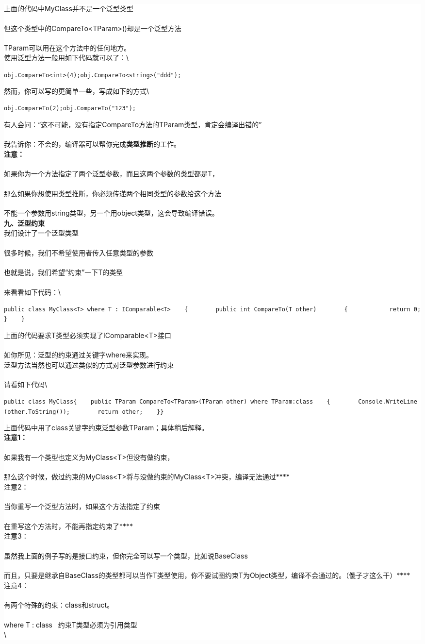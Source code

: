 上面的代码中MyClass并不是一个泛型类型\
\
但这个类型中的CompareTo\<TParam\>()却是一个泛型方法\
\
TParam可以用在这个方法中的任何地方。\
使用泛型方法一般用如下代码就可以了：\

    obj.CompareTo<int>(4);obj.CompareTo<string>("ddd");

然而，你可以写的更简单一些，写成如下的方式\

    obj.CompareTo(2);obj.CompareTo("123");

有人会问：“这不可能，没有指定CompareTo方法的TParam类型，肯定会编译出错的”\
\
我告诉你：不会的，编译器可以帮你完成**类型推断**的工作。\
**注意：**\
\
如果你为一个方法指定了两个泛型参数，而且这两个参数的类型都是T，\
\
那么如果你想使用类型推断，你必须传递两个相同类型的参数给这个方法\
\
不能一个参数用string类型，另一个用object类型，这会导致编译错误。\
**九、泛型约束**\
我们设计了一个泛型类型\
\
很多时候，我们不希望使用者传入任意类型的参数\
\
也就是说，我们希望“约束”一下T的类型\
\
来看看如下代码：\

    public class MyClass<T> where T : IComparable<T>    {        public int CompareTo(T other)        {            return 0;        }    }

上面的代码要求T类型必须实现了IComparable\<T\>接口\
\
如你所见：泛型的约束通过关键字where来实现。\
泛型方法当然也可以通过类似的方式对泛型参数进行约束\
\
请看如下代码\

    public class MyClass{    public TParam CompareTo<TParam>(TParam other) where TParam:class    {        Console.WriteLine(other.ToString());        return other;    }}

上面代码中用了class关键字约束泛型参数TParam；具体稍后解释。\
**注意1：**\
\
如果我有一个类型也定义为MyClass\<T\>但没有做约束，\
\
那么这个时候，做过约束的MyClass\<T\>将与没做约束的MyClass\<T\>冲突，编译无法通过****\
注意2：\
\
当你重写一个泛型方法时，如果这个方法指定了约束\
\
在重写这个方法时，不能再指定约束了****\
注意3：\
\
虽然我上面的例子写的是接口约束，但你完全可以写一个类型，比如说BaseClass\
\
而且，只要是继承自BaseClass的类型都可以当作T类型使用，你不要试图约束T为Object类型，编译不会通过的。（傻子才这么干）****\
注意4：\
\
有两个特殊的约束：class和struct。\
\
where T : class   约束T类型必须为引用类型\
\
